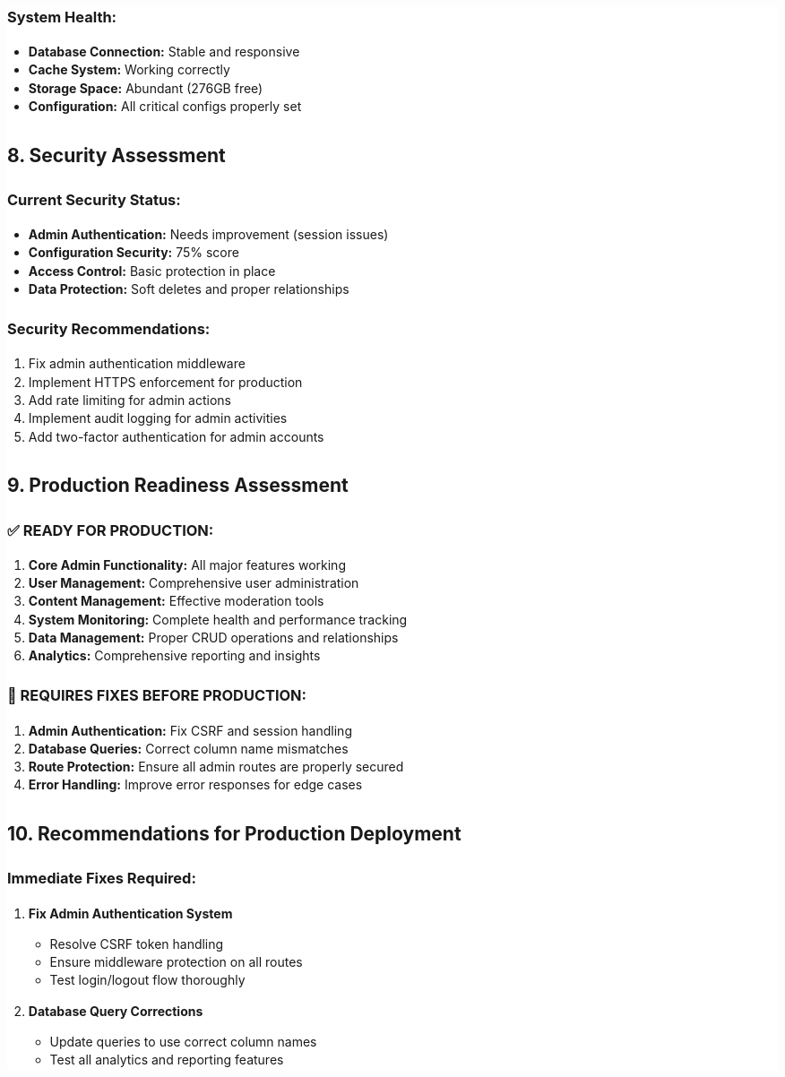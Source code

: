 ### System Health:
- **Database Connection:** Stable and responsive
- **Cache System:** Working correctly
- **Storage Space:** Abundant (276GB free)
- **Configuration:** All critical configs properly set

## 8. Security Assessment

### Current Security Status:
- **Admin Authentication:** Needs improvement (session issues)
- **Configuration Security:** 75% score
- **Access Control:** Basic protection in place
- **Data Protection:** Soft deletes and proper relationships

### Security Recommendations:
1. Fix admin authentication middleware
2. Implement HTTPS enforcement for production
3. Add rate limiting for admin actions
4. Implement audit logging for admin activities
5. Add two-factor authentication for admin accounts

## 9. Production Readiness Assessment

### ✅ READY FOR PRODUCTION:
1. **Core Admin Functionality:** All major features working
2. **User Management:** Comprehensive user administration
3. **Content Management:** Effective moderation tools
4. **System Monitoring:** Complete health and performance tracking
5. **Data Management:** Proper CRUD operations and relationships
6. **Analytics:** Comprehensive reporting and insights

### 🔧 REQUIRES FIXES BEFORE PRODUCTION:
1. **Admin Authentication:** Fix CSRF and session handling
2. **Database Queries:** Correct column name mismatches
3. **Route Protection:** Ensure all admin routes are properly secured
4. **Error Handling:** Improve error responses for edge cases

## 10. Recommendations for Production Deployment

### Immediate Fixes Required:
1. **Fix Admin Authentication System**
   - Resolve CSRF token handling
   - Ensure middleware protection on all routes
   - Test login/logout flow thoroughly

2. **Database Query Corrections**
   - Update queries to use correct column names
   - Test all analytics and reporting features
